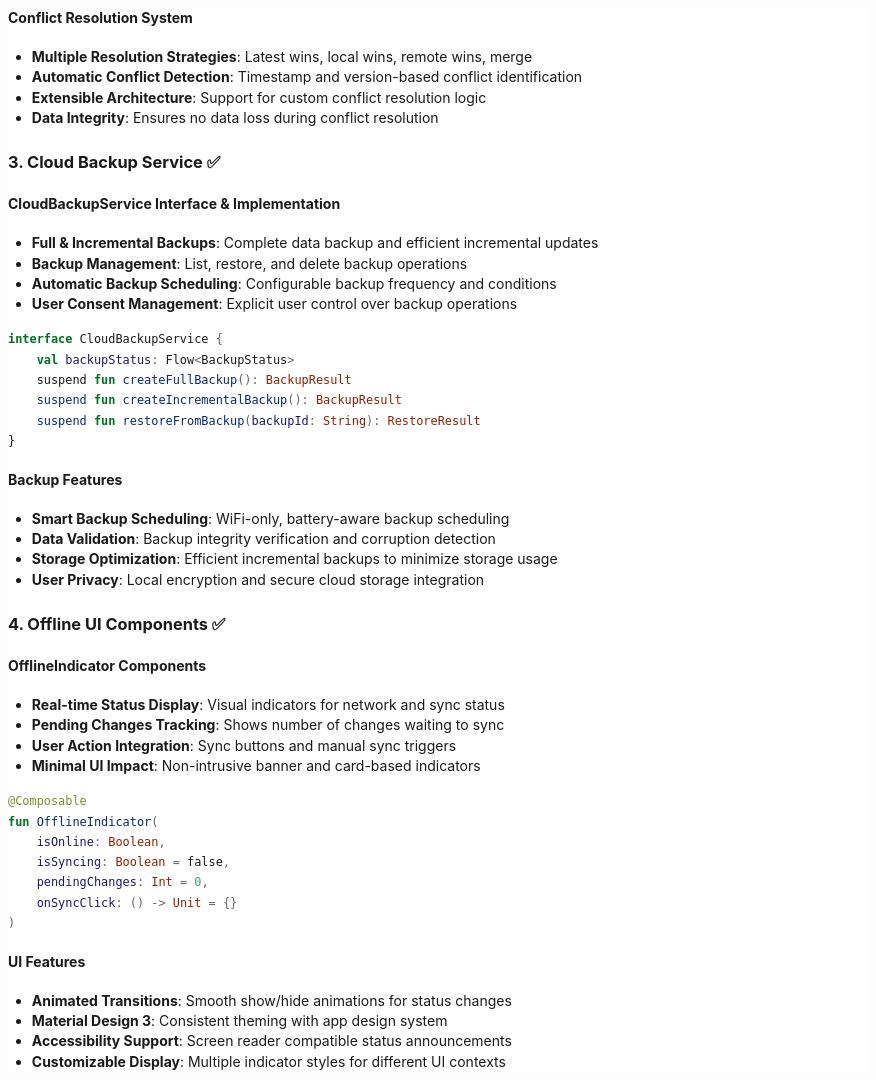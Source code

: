 #### Conflict Resolution System
- **Multiple Resolution Strategies**: Latest wins, local wins, remote wins, merge
- **Automatic Conflict Detection**: Timestamp and version-based conflict identification
- **Extensible Architecture**: Support for custom conflict resolution logic
- **Data Integrity**: Ensures no data loss during conflict resolution

### 3. Cloud Backup Service ✅

#### CloudBackupService Interface & Implementation
- **Full & Incremental Backups**: Complete data backup and efficient incremental updates
- **Backup Management**: List, restore, and delete backup operations
- **Automatic Backup Scheduling**: Configurable backup frequency and conditions
- **User Consent Management**: Explicit user control over backup operations

```kotlin
interface CloudBackupService {
    val backupStatus: Flow<BackupStatus>
    suspend fun createFullBackup(): BackupResult
    suspend fun createIncrementalBackup(): BackupResult
    suspend fun restoreFromBackup(backupId: String): RestoreResult
}
```

#### Backup Features
- **Smart Backup Scheduling**: WiFi-only, battery-aware backup scheduling
- **Data Validation**: Backup integrity verification and corruption detection
- **Storage Optimization**: Efficient incremental backups to minimize storage usage
- **User Privacy**: Local encryption and secure cloud storage integration

### 4. Offline UI Components ✅

#### OfflineIndicator Components
- **Real-time Status Display**: Visual indicators for network and sync status
- **Pending Changes Tracking**: Shows number of changes waiting to sync
- **User Action Integration**: Sync buttons and manual sync triggers
- **Minimal UI Impact**: Non-intrusive banner and card-based indicators

```kotlin
@Composable
fun OfflineIndicator(
    isOnline: Boolean,
    isSyncing: Boolean = false,
    pendingChanges: Int = 0,
    onSyncClick: () -> Unit = {}
)
```

#### UI Features
- **Animated Transitions**: Smooth show/hide animations for status changes
- **Material Design 3**: Consistent theming with app design system
- **Accessibility Support**: Screen reader compatible status announcements
- **Customizable Display**: Multiple indicator styles for different UI contexts

